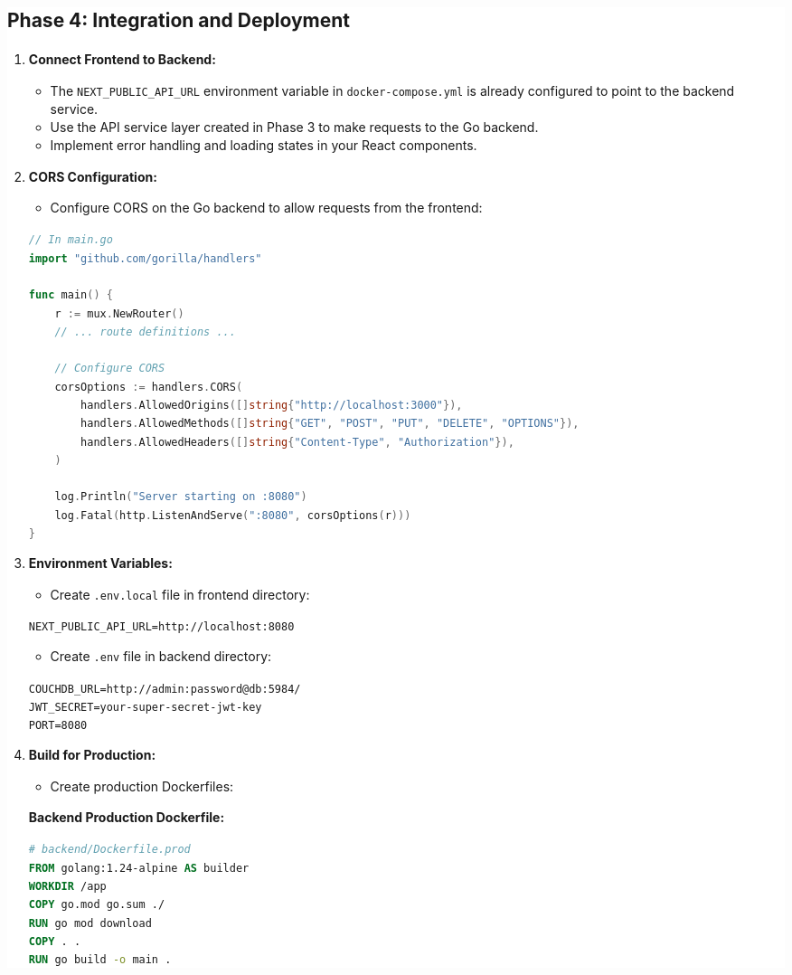 ## Phase 4: Integration and Deployment

1.  **Connect Frontend to Backend:**
    *   The `NEXT_PUBLIC_API_URL` environment variable in `docker-compose.yml` is already configured to point to the backend service.
    *   Use the API service layer created in Phase 3 to make requests to the Go backend.
    *   Implement error handling and loading states in your React components.

2.  **CORS Configuration:**
    *   Configure CORS on the Go backend to allow requests from the frontend:
    ```go
    // In main.go
    import "github.com/gorilla/handlers"

    func main() {
        r := mux.NewRouter()
        // ... route definitions ...

        // Configure CORS
        corsOptions := handlers.CORS(
            handlers.AllowedOrigins([]string{"http://localhost:3000"}),
            handlers.AllowedMethods([]string{"GET", "POST", "PUT", "DELETE", "OPTIONS"}),
            handlers.AllowedHeaders([]string{"Content-Type", "Authorization"}),
        )

        log.Println("Server starting on :8080")
        log.Fatal(http.ListenAndServe(":8080", corsOptions(r)))
    }
    ```

3.  **Environment Variables:**
    *   Create `.env.local` file in frontend directory:
    ```env
    NEXT_PUBLIC_API_URL=http://localhost:8080
    ```
    *   Create `.env` file in backend directory:
    ```env
    COUCHDB_URL=http://admin:password@db:5984/
    JWT_SECRET=your-super-secret-jwt-key
    PORT=8080
    ```

4.  **Build for Production:**
    *   Create production Dockerfiles:
    
    **Backend Production Dockerfile:**
    ```dockerfile
    # backend/Dockerfile.prod
    FROM golang:1.24-alpine AS builder
    WORKDIR /app
    COPY go.mod go.sum ./
    RUN go mod download
    COPY . .
    RUN go build -o main .
